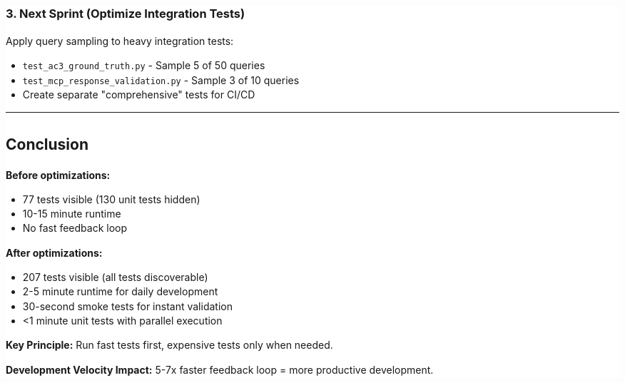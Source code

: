 
### 3. Next Sprint (Optimize Integration Tests)

Apply query sampling to heavy integration tests:
- `test_ac3_ground_truth.py` - Sample 5 of 50 queries
- `test_mcp_response_validation.py` - Sample 3 of 10 queries
- Create separate "comprehensive" tests for CI/CD

---

## Conclusion

**Before optimizations:**
- 77 tests visible (130 unit tests hidden)
- 10-15 minute runtime
- No fast feedback loop

**After optimizations:**
- 207 tests visible (all tests discoverable)
- 2-5 minute runtime for daily development
- 30-second smoke tests for instant validation
- <1 minute unit tests with parallel execution

**Key Principle:** Run fast tests first, expensive tests only when needed.

**Development Velocity Impact:** 5-7x faster feedback loop = more productive development.
